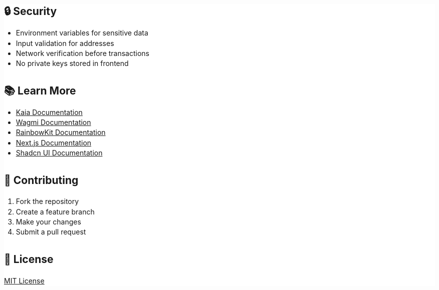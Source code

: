 ## 🔒 Security

- Environment variables for sensitive data
- Input validation for addresses
- Network verification before transactions
- No private keys stored in frontend

## 📚 Learn More

- [Kaia Documentation](https://docs.kaia.io/)
- [Wagmi Documentation](https://wagmi.sh/)
- [RainbowKit Documentation](https://rainbowkit.com/)
- [Next.js Documentation](https://nextjs.org/docs)
- [Shadcn UI Documentation](https://ui.shadcn.com/)

## 🤝 Contributing

1. Fork the repository
2. Create a feature branch
3. Make your changes
4. Submit a pull request

## 📄 License

[MIT License](LICENSE)